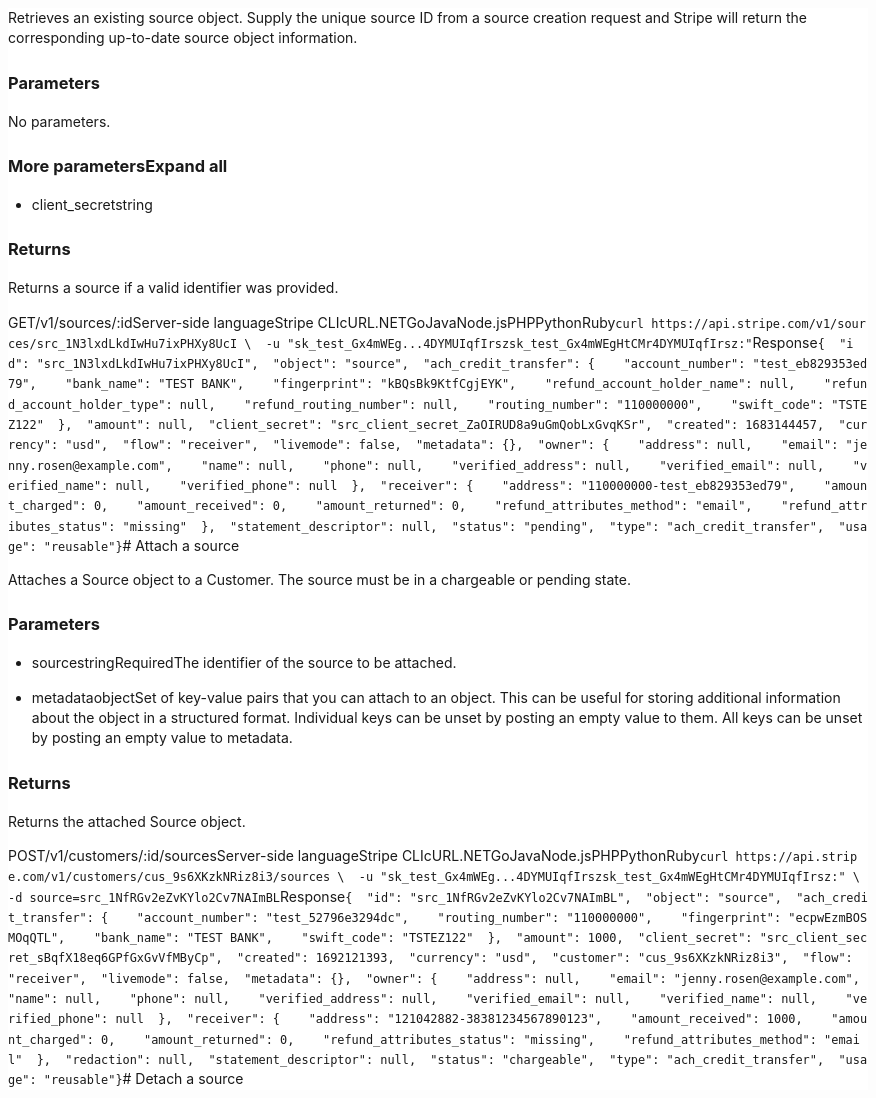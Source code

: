 Retrieves an existing source object. Supply the unique source ID from a source creation request and Stripe will return the corresponding up-to-date source object information.

### Parameters

No parameters.

### More parametersExpand all

- client_secretstring

### Returns

Returns a source if a valid identifier was provided.

GET/v1/sources/:idServer-side languageStripe CLIcURL.NETGoJavaNode.jsPHPPythonRuby[](#)[](#)`curl https://api.stripe.com/v1/sources/src_1N3lxdLkdIwHu7ixPHXy8UcI \  -u "sk_test_Gx4mWEg...4DYMUIqfIrszsk_test_Gx4mWEgHtCMr4DYMUIqfIrsz:"`Response`{  "id": "src_1N3lxdLkdIwHu7ixPHXy8UcI",  "object": "source",  "ach_credit_transfer": {    "account_number": "test_eb829353ed79",    "bank_name": "TEST BANK",    "fingerprint": "kBQsBk9KtfCgjEYK",    "refund_account_holder_name": null,    "refund_account_holder_type": null,    "refund_routing_number": null,    "routing_number": "110000000",    "swift_code": "TSTEZ122"  },  "amount": null,  "client_secret": "src_client_secret_ZaOIRUD8a9uGmQobLxGvqKSr",  "created": 1683144457,  "currency": "usd",  "flow": "receiver",  "livemode": false,  "metadata": {},  "owner": {    "address": null,    "email": "jenny.rosen@example.com",    "name": null,    "phone": null,    "verified_address": null,    "verified_email": null,    "verified_name": null,    "verified_phone": null  },  "receiver": {    "address": "110000000-test_eb829353ed79",    "amount_charged": 0,    "amount_received": 0,    "amount_returned": 0,    "refund_attributes_method": "email",    "refund_attributes_status": "missing"  },  "statement_descriptor": null,  "status": "pending",  "type": "ach_credit_transfer",  "usage": "reusable"}`# Attach a source

Attaches a Source object to a Customer. The source must be in a chargeable or pending state.

### Parameters

- sourcestringRequiredThe identifier of the source to be attached.


- metadataobjectSet of key-value pairs that you can attach to an object. This can be useful for storing additional information about the object in a structured format. Individual keys can be unset by posting an empty value to them. All keys can be unset by posting an empty value to metadata.



### Returns

Returns the attached Source object.

POST/v1/customers/:id/sourcesServer-side languageStripe CLIcURL.NETGoJavaNode.jsPHPPythonRuby[](#)[](#)`curl https://api.stripe.com/v1/customers/cus_9s6XKzkNRiz8i3/sources \  -u "sk_test_Gx4mWEg...4DYMUIqfIrszsk_test_Gx4mWEgHtCMr4DYMUIqfIrsz:" \  -d source=src_1NfRGv2eZvKYlo2Cv7NAImBL`Response`{  "id": "src_1NfRGv2eZvKYlo2Cv7NAImBL",  "object": "source",  "ach_credit_transfer": {    "account_number": "test_52796e3294dc",    "routing_number": "110000000",    "fingerprint": "ecpwEzmBOSMOqQTL",    "bank_name": "TEST BANK",    "swift_code": "TSTEZ122"  },  "amount": 1000,  "client_secret": "src_client_secret_sBqfX18eq6GPfGxGvVfMByCp",  "created": 1692121393,  "currency": "usd",  "customer": "cus_9s6XKzkNRiz8i3",  "flow": "receiver",  "livemode": false,  "metadata": {},  "owner": {    "address": null,    "email": "jenny.rosen@example.com",    "name": null,    "phone": null,    "verified_address": null,    "verified_email": null,    "verified_name": null,    "verified_phone": null  },  "receiver": {    "address": "121042882-38381234567890123",    "amount_received": 1000,    "amount_charged": 0,    "amount_returned": 0,    "refund_attributes_status": "missing",    "refund_attributes_method": "email"  },  "redaction": null,  "statement_descriptor": null,  "status": "chargeable",  "type": "ach_credit_transfer",  "usage": "reusable"}`# Detach a source
